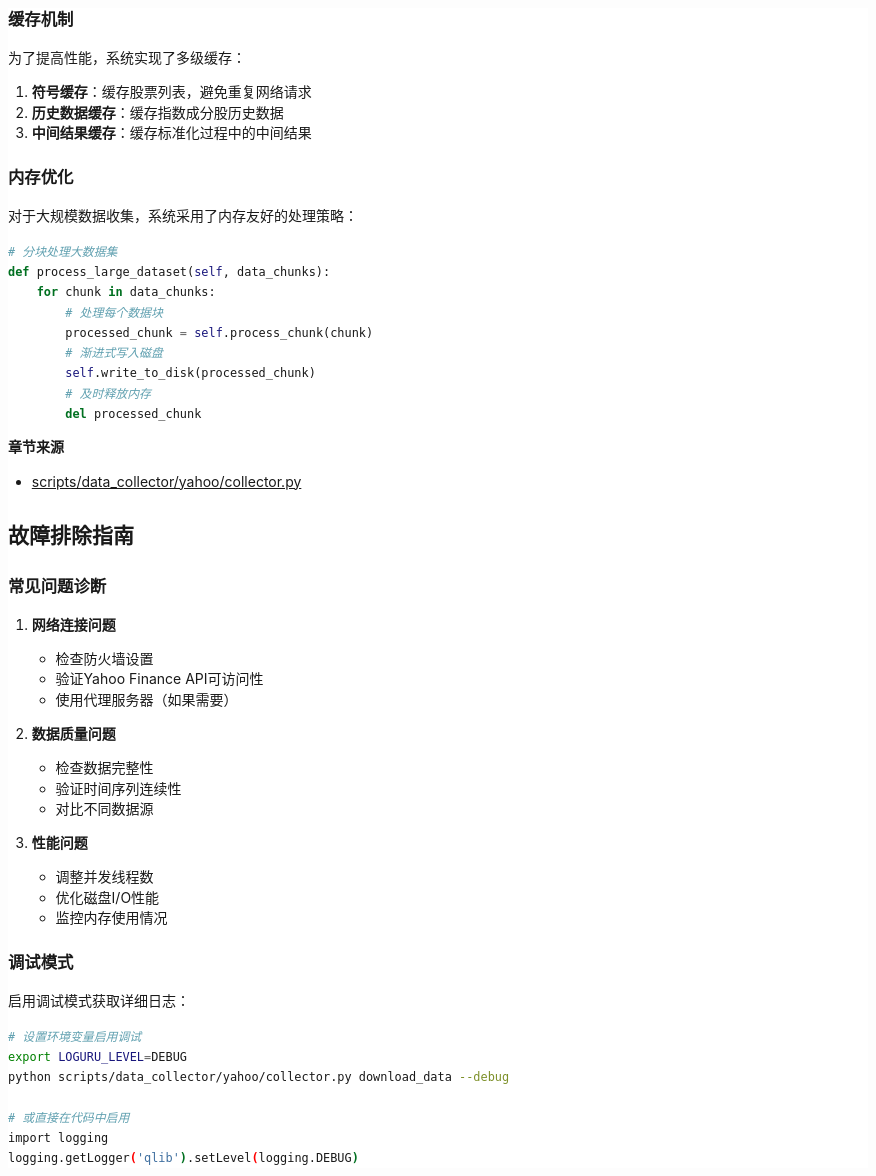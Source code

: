 ### 缓存机制

为了提高性能，系统实现了多级缓存：

1. **符号缓存**：缓存股票列表，避免重复网络请求
2. **历史数据缓存**：缓存指数成分股历史数据
3. **中间结果缓存**：缓存标准化过程中的中间结果

### 内存优化

对于大规模数据收集，系统采用了内存友好的处理策略：

```python
# 分块处理大数据集
def process_large_dataset(self, data_chunks):
    for chunk in data_chunks:
        # 处理每个数据块
        processed_chunk = self.process_chunk(chunk)
        # 渐进式写入磁盘
        self.write_to_disk(processed_chunk)
        # 及时释放内存
        del processed_chunk
```

**章节来源**
- [scripts/data_collector/yahoo/collector.py](file://scripts/data_collector/yahoo/collector.py#L100-L200)

## 故障排除指南

### 常见问题诊断

1. **网络连接问题**
   - 检查防火墙设置
   - 验证Yahoo Finance API可访问性
   - 使用代理服务器（如果需要）

2. **数据质量问题**
   - 检查数据完整性
   - 验证时间序列连续性
   - 对比不同数据源

3. **性能问题**
   - 调整并发线程数
   - 优化磁盘I/O性能
   - 监控内存使用情况

### 调试模式

启用调试模式获取详细日志：

```bash
# 设置环境变量启用调试
export LOGURU_LEVEL=DEBUG
python scripts/data_collector/yahoo/collector.py download_data --debug

# 或直接在代码中启用
import logging
logging.getLogger('qlib').setLevel(logging.DEBUG)
```
